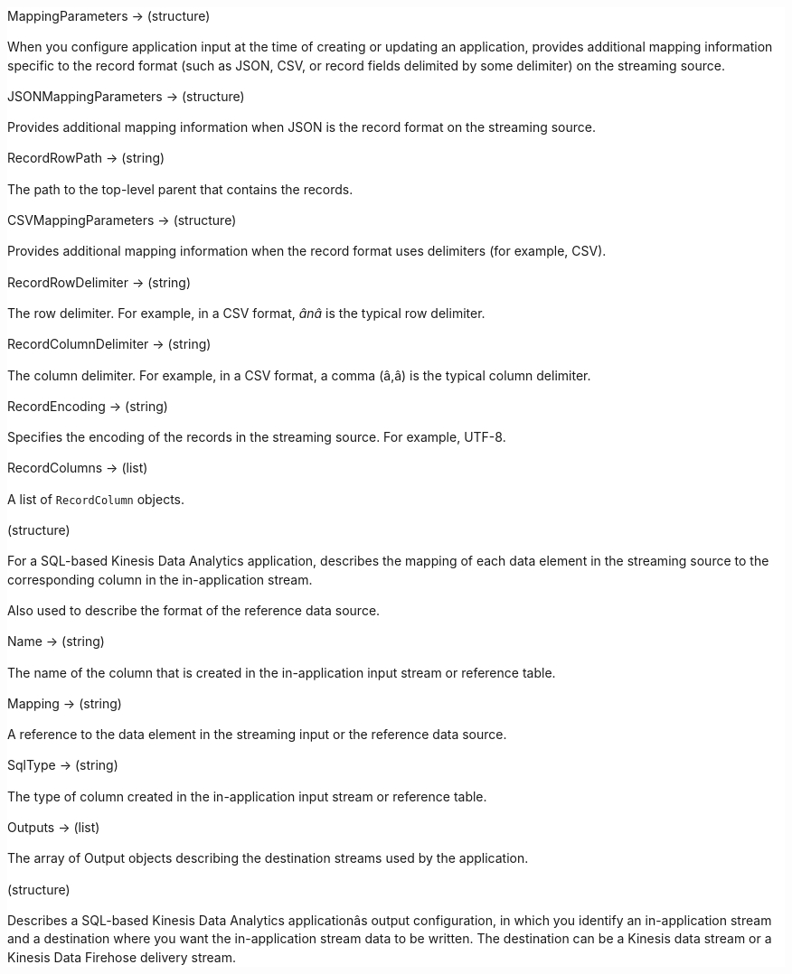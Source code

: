 MappingParameters -> (structure)

When you configure application input at the time of creating or updating an application, provides additional mapping information specific to the record format (such as JSON, CSV, or record fields delimited by some delimiter) on the streaming source.

JSONMappingParameters -> (structure)

Provides additional mapping information when JSON is the record format on the streaming source.

RecordRowPath -> (string)

The path to the top-level parent that contains the records.

CSVMappingParameters -> (structure)

Provides additional mapping information when the record format uses delimiters (for example, CSV).

RecordRowDelimiter -> (string)

The row delimiter. For example, in a CSV format, *ânâ* is the typical row delimiter.

RecordColumnDelimiter -> (string)

The column delimiter. For example, in a CSV format, a comma (â,â) is the typical column delimiter.

RecordEncoding -> (string)

Specifies the encoding of the records in the streaming source. For example, UTF-8.

RecordColumns -> (list)

A list of `RecordColumn` objects.

(structure)

For a SQL-based Kinesis Data Analytics application, describes the mapping of each data element in the streaming source to the corresponding column in the in-application stream.

Also used to describe the format of the reference data source.

Name -> (string)

The name of the column that is created in the in-application input stream or reference table.

Mapping -> (string)

A reference to the data element in the streaming input or the reference data source.

SqlType -> (string)

The type of column created in the in-application input stream or reference table.

Outputs -> (list)

The array of  Output objects describing the destination streams used by the application.

(structure)

Describes a SQL-based Kinesis Data Analytics applicationâs output configuration, in which you identify an in-application stream and a destination where you want the in-application stream data to be written. The destination can be a Kinesis data stream or a Kinesis Data Firehose delivery stream.
